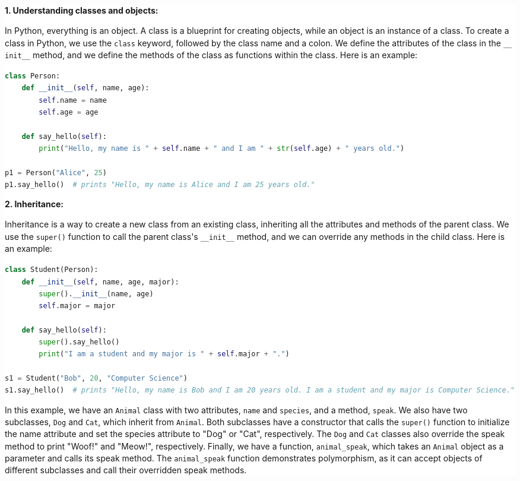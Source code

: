 **1. Understanding classes and objects:**

In Python, everything is an object. A class is a blueprint for creating objects, while an object is an instance of a class. 
To create a class in Python, we use the `class` keyword, followed by the class name and a colon. 
We define the attributes of the class in the `__init__` method, and we define the methods of the class as functions within the class. 
Here is an example:

```python
class Person:
    def __init__(self, name, age):
        self.name = name
        self.age = age

    def say_hello(self):
        print("Hello, my name is " + self.name + " and I am " + str(self.age) + " years old.")

p1 = Person("Alice", 25)
p1.say_hello()  # prints "Hello, my name is Alice and I am 25 years old."
```

**2. Inheritance:** 

Inheritance is a way to create a new class from an existing class, inheriting all the attributes and methods of the parent class. 
We use the `super()` function to call the parent class's `__init__` method, and we can override any methods in the child class. 
Here is an example:
```python
class Student(Person):
    def __init__(self, name, age, major):
        super().__init__(name, age)
        self.major = major

    def say_hello(self):
        super().say_hello()
        print("I am a student and my major is " + self.major + ".")

s1 = Student("Bob", 20, "Computer Science")
s1.say_hello()  # prints "Hello, my name is Bob and I am 20 years old. I am a student and my major is Computer Science."
```
In this example, we have an `Animal` class with two attributes, `name` and `species`, and a method, `speak`. 
We also have two subclasses, `Dog` and `Cat`, which inherit from `Animal`. Both subclasses have a constructor that 
calls the `super()` function to initialize the name attribute and set the species attribute to "Dog" or "Cat", respectively. 
The `Dog` and `Cat` classes also override the speak method to print "Woof!" and "Meow!", respectively. 
Finally, we have a function, `animal_speak`, which takes an `Animal` object as a parameter and calls its speak method. 
The `animal_speak` function demonstrates polymorphism, as it can accept objects of different subclasses and call their 
overridden speak methods.
